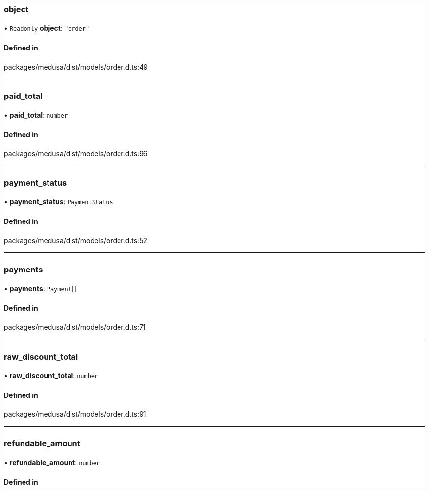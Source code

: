 ### object

• `Readonly` **object**: ``"order"``

#### Defined in

packages/medusa/dist/models/order.d.ts:49

___

### paid\_total

• **paid\_total**: `number`

#### Defined in

packages/medusa/dist/models/order.d.ts:96

___

### payment\_status

• **payment\_status**: [`PaymentStatus`](../enums/internal-3.PaymentStatus.md)

#### Defined in

packages/medusa/dist/models/order.d.ts:52

___

### payments

• **payments**: [`Payment`](internal-3.Payment.md)[]

#### Defined in

packages/medusa/dist/models/order.d.ts:71

___

### raw\_discount\_total

• **raw\_discount\_total**: `number`

#### Defined in

packages/medusa/dist/models/order.d.ts:91

___

### refundable\_amount

• **refundable\_amount**: `number`

#### Defined in
